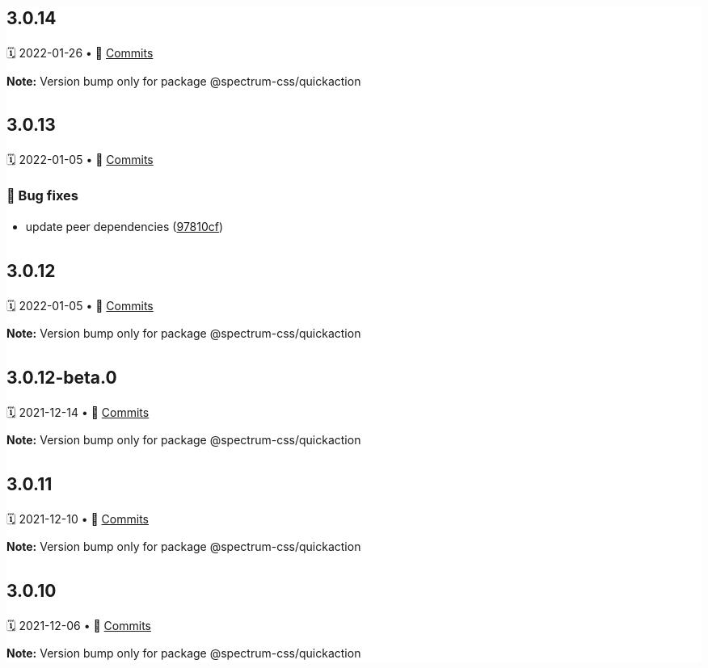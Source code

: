 <a name="3.0.14"></a>

## 3.0.14

🗓 2022-01-26 • 📝 [Commits](https://github.com/adobe/spectrum-css/compare/@spectrum-css/quickaction@3.0.13...@spectrum-css/quickaction@3.0.14)

**Note:** Version bump only for package @spectrum-css/quickaction

<a name="3.0.13"></a>

## 3.0.13

🗓 2022-01-05 • 📝 [Commits](https://github.com/adobe/spectrum-css/compare/@spectrum-css/quickaction@3.0.11...@spectrum-css/quickaction@3.0.13)

### 🐛 Bug fixes

- update peer dependencies ([97810cf](https://github.com/adobe/spectrum-css/commit/97810cf))

<a name="3.0.12"></a>

## 3.0.12

🗓 2022-01-05 • 📝 [Commits](https://github.com/adobe/spectrum-css/compare/@spectrum-css/quickaction@3.0.12-beta.0...@spectrum-css/quickaction@3.0.12)

**Note:** Version bump only for package @spectrum-css/quickaction

<a name="3.0.12-beta.0"></a>

## 3.0.12-beta.0

🗓 2021-12-14 • 📝 [Commits](https://github.com/adobe/spectrum-css/compare/@spectrum-css/quickaction@3.0.11...@spectrum-css/quickaction@3.0.12-beta.0)

**Note:** Version bump only for package @spectrum-css/quickaction

<a name="3.0.11"></a>

## 3.0.11

🗓 2021-12-10 • 📝 [Commits](https://github.com/adobe/spectrum-css/compare/@spectrum-css/quickaction@3.0.10...@spectrum-css/quickaction@3.0.11)

**Note:** Version bump only for package @spectrum-css/quickaction

<a name="3.0.10"></a>

## 3.0.10

🗓 2021-12-06 • 📝 [Commits](https://github.com/adobe/spectrum-css/compare/@spectrum-css/quickaction@3.0.9...@spectrum-css/quickaction@3.0.10)

**Note:** Version bump only for package @spectrum-css/quickaction
